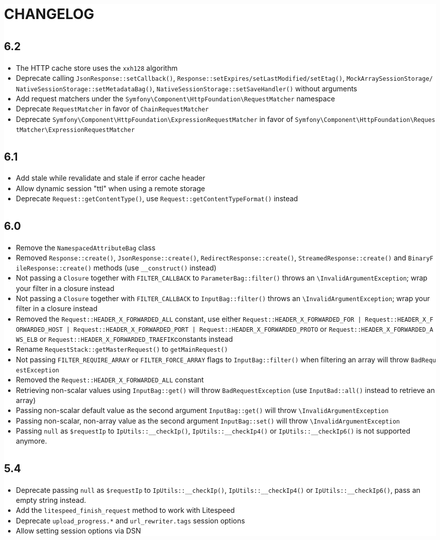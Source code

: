 # CHANGELOG

## 6.2

-   The HTTP cache store uses the `xxh128` algorithm
-   Deprecate calling `JsonResponse::setCallback()`, `Response::setExpires/setLastModified/setEtag()`, `MockArraySessionStorage/NativeSessionStorage::setMetadataBag()`, `NativeSessionStorage::setSaveHandler()` without arguments
-   Add request matchers under the `Symfony\Component\HttpFoundation\RequestMatcher` namespace
-   Deprecate `RequestMatcher` in favor of `ChainRequestMatcher`
-   Deprecate `Symfony\Component\HttpFoundation\ExpressionRequestMatcher` in favor of `Symfony\Component\HttpFoundation\RequestMatcher\ExpressionRequestMatcher`

## 6.1

-   Add stale while revalidate and stale if error cache header
-   Allow dynamic session "ttl" when using a remote storage
-   Deprecate `Request::getContentType()`, use `Request::getContentTypeFormat()` instead

## 6.0

-   Remove the `NamespacedAttributeBag` class
-   Removed `Response::create()`, `JsonResponse::create()`,
    `RedirectResponse::create()`, `StreamedResponse::create()` and
    `BinaryFileResponse::create()` methods (use `__construct()` instead)
-   Not passing a `Closure` together with `FILTER_CALLBACK` to `ParameterBag::filter()` throws an `\InvalidArgumentException`; wrap your filter in a closure instead
-   Not passing a `Closure` together with `FILTER_CALLBACK` to `InputBag::filter()` throws an `\InvalidArgumentException`; wrap your filter in a closure instead
-   Removed the `Request::HEADER_X_FORWARDED_ALL` constant, use either `Request::HEADER_X_FORWARDED_FOR | Request::HEADER_X_FORWARDED_HOST | Request::HEADER_X_FORWARDED_PORT | Request::HEADER_X_FORWARDED_PROTO` or `Request::HEADER_X_FORWARDED_AWS_ELB` or `Request::HEADER_X_FORWARDED_TRAEFIK`constants instead
-   Rename `RequestStack::getMasterRequest()` to `getMainRequest()`
-   Not passing `FILTER_REQUIRE_ARRAY` or `FILTER_FORCE_ARRAY` flags to `InputBag::filter()` when filtering an array will throw `BadRequestException`
-   Removed the `Request::HEADER_X_FORWARDED_ALL` constant
-   Retrieving non-scalar values using `InputBag::get()` will throw `BadRequestException` (use `InputBad::all()` instead to retrieve an array)
-   Passing non-scalar default value as the second argument `InputBag::get()` will throw `\InvalidArgumentException`
-   Passing non-scalar, non-array value as the second argument `InputBag::set()` will throw `\InvalidArgumentException`
-   Passing `null` as `$requestIp` to `IpUtils::__checkIp()`, `IpUtils::__checkIp4()` or `IpUtils::__checkIp6()` is not supported anymore.

## 5.4

-   Deprecate passing `null` as `$requestIp` to `IpUtils::__checkIp()`, `IpUtils::__checkIp4()` or `IpUtils::__checkIp6()`, pass an empty string instead.
-   Add the `litespeed_finish_request` method to work with Litespeed
-   Deprecate `upload_progress.*` and `url_rewriter.tags` session options
-   Allow setting session options via DSN
